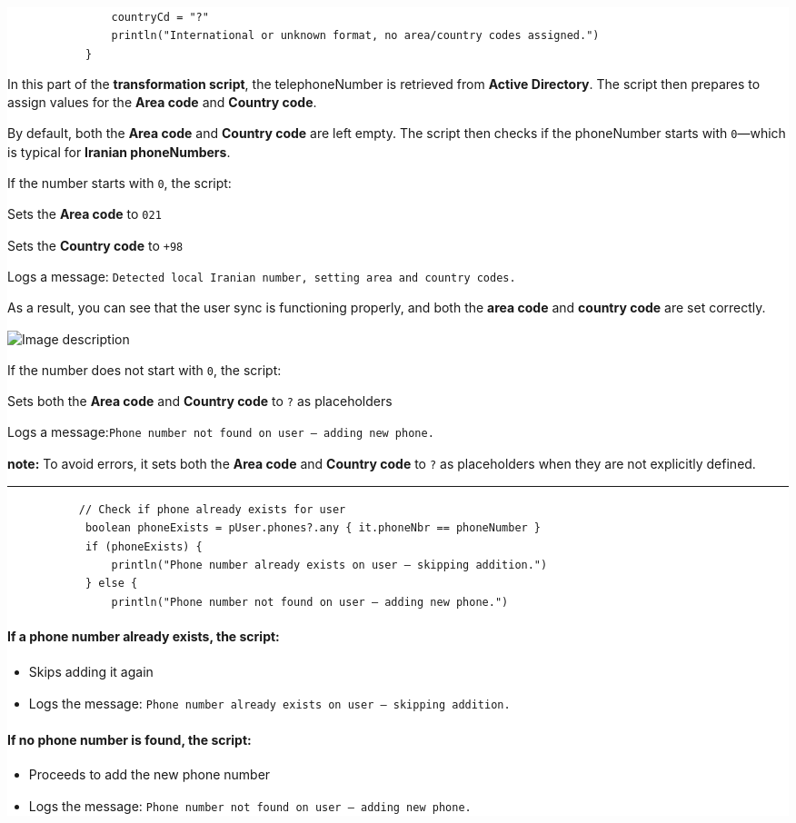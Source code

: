 ```
                countryCd = "?" 
                println("International or unknown format, no area/country codes assigned.")
            }
```
        
In this part of the **transformation script**, the telephoneNumber is retrieved from **Active Directory**. The script then prepares to assign values for the **Area code** and **Country code**.

By default, both the **Area code** and **Country code** are left empty. The script then checks if the phoneNumber starts with `0`—which is typical for **Iranian phoneNumbers**.

If the number starts with `0`, the script:

Sets the **Area code** to `021`

Sets the **Country code** to `+98`

Logs a message: `Detected local Iranian number, setting area and country codes.`

As a result, you can see that the user sync is functioning properly, and both the **area code** and **country code** are set correctly.


![Image description](https://dev-to-uploads.s3.amazonaws.com/uploads/articles/u9t9ei0qxp3heizutyuq.png)


If the number does not start with `0`, the script:

Sets both the **Area code** and **Country code** to `?` as placeholders

Logs a message:`Phone number not found on user — adding new phone.`

**note:**
To avoid errors, it sets both the **Area code** and **Country code** to `?` as placeholders when they are not explicitly defined.


---------------------------------------------------------

```
           // Check if phone already exists for user
            boolean phoneExists = pUser.phones?.any { it.phoneNbr == phoneNumber }
            if (phoneExists) {
                println("Phone number already exists on user — skipping addition.")
            } else {
                println("Phone number not found on user — adding new phone.")
```


#### If a phone number already exists, the script:

- Skips adding it again

- Logs the message: `Phone number already exists on user — skipping addition.`

#### If no phone number is found, the script:

- Proceeds to add the new phone number

- Logs the message: `Phone number not found on user — adding new phone.`
